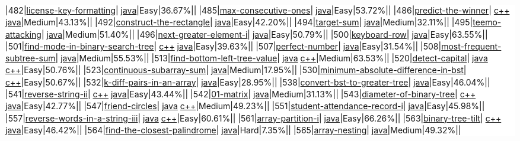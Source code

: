 |482|[license-key-formatting](https://leetcode-cn.com/problems/license-key-formatting/)| [java](.&#x2F;solutions&#x2F;482.license-key-formatting&#x2F;license-key-formatting.java)|Easy|36.67%||
|485|[max-consecutive-ones](https://leetcode-cn.com/problems/max-consecutive-ones/)| [java](.&#x2F;solutions&#x2F;485.max-consecutive-ones&#x2F;max-consecutive-ones.java)|Easy|53.72%||
|486|[predict-the-winner](https://leetcode-cn.com/problems/predict-the-winner/)| [c++](.&#x2F;solutions&#x2F;486.predict-the-winner&#x2F;predict-the-winner.cpp) [java](.&#x2F;solutions&#x2F;486.predict-the-winner&#x2F;predict-the-winner.java)|Medium|43.13%||
|492|[construct-the-rectangle](https://leetcode-cn.com/problems/construct-the-rectangle/)| [java](.&#x2F;solutions&#x2F;492.construct-the-rectangle&#x2F;construct-the-rectangle.java)|Easy|42.20%||
|494|[target-sum](https://leetcode-cn.com/problems/target-sum/)| [java](.&#x2F;solutions&#x2F;494.target-sum&#x2F;target-sum.java)|Medium|32.11%||
|495|[teemo-attacking](https://leetcode-cn.com/problems/teemo-attacking/)| [java](.&#x2F;solutions&#x2F;495.teemo-attacking&#x2F;teemo-attacking.java)|Medium|51.40%||
|496|[next-greater-element-i](https://leetcode-cn.com/problems/next-greater-element-i/)| [java](.&#x2F;solutions&#x2F;496.next-greater-element-i&#x2F;next-greater-element-i.java)|Easy|50.79%||
|500|[keyboard-row](https://leetcode-cn.com/problems/keyboard-row/)| [java](.&#x2F;solutions&#x2F;500.keyboard-row&#x2F;keyboard-row.java)|Easy|63.55%||
|501|[find-mode-in-binary-search-tree](https://leetcode-cn.com/problems/find-mode-in-binary-search-tree/)| [c++](.&#x2F;solutions&#x2F;501.find-mode-in-binary-search-tree&#x2F;find-mode-in-binary-search-tree.cpp) [java](.&#x2F;solutions&#x2F;501.find-mode-in-binary-search-tree&#x2F;find-mode-in-binary-search-tree.java)|Easy|39.63%||
|507|[perfect-number](https://leetcode-cn.com/problems/perfect-number/)| [java](.&#x2F;solutions&#x2F;507.perfect-number&#x2F;perfect-number.java)|Easy|31.54%||
|508|[most-frequent-subtree-sum](https://leetcode-cn.com/problems/most-frequent-subtree-sum/)| [java](.&#x2F;solutions&#x2F;508.most-frequent-subtree-sum&#x2F;most-frequent-subtree-sum.java)|Medium|55.53%||
|513|[find-bottom-left-tree-value](https://leetcode-cn.com/problems/find-bottom-left-tree-value/)| [java](.&#x2F;solutions&#x2F;513.find-bottom-left-tree-value&#x2F;find-bottom-left-tree-value.java) [c++](.&#x2F;solutions&#x2F;513.find-bottom-left-tree-value&#x2F;find-bottom-left-tree-value.cpp)|Medium|63.53%||
|520|[detect-capital](https://leetcode-cn.com/problems/detect-capital/)| [java](.&#x2F;solutions&#x2F;520.detect-capital&#x2F;detect-capital.java) [c++](.&#x2F;solutions&#x2F;520.detect-capital&#x2F;detect-capital.cpp)|Easy|50.76%||
|523|[continuous-subarray-sum](https://leetcode-cn.com/problems/continuous-subarray-sum/)| [java](.&#x2F;solutions&#x2F;523.continuous-subarray-sum&#x2F;continuous-subarray-sum.java)|Medium|17.95%||
|530|[minimum-absolute-difference-in-bst](https://leetcode-cn.com/problems/minimum-absolute-difference-in-bst/)| [c++](.&#x2F;solutions&#x2F;530.minimum-absolute-difference-in-bst&#x2F;minimum-absolute-difference-in-bst.cpp)|Easy|50.67%||
|532|[k-diff-pairs-in-an-array](https://leetcode-cn.com/problems/k-diff-pairs-in-an-array/)| [java](.&#x2F;solutions&#x2F;532.k-diff-pairs-in-an-array&#x2F;k-diff-pairs-in-an-array.java)|Easy|28.95%||
|538|[convert-bst-to-greater-tree](https://leetcode-cn.com/problems/convert-bst-to-greater-tree/)| [java](.&#x2F;solutions&#x2F;538.convert-bst-to-greater-tree&#x2F;convert-bst-to-greater-tree.java)|Easy|46.04%||
|541|[reverse-string-ii](https://leetcode-cn.com/problems/reverse-string-ii/)| [c++](.&#x2F;solutions&#x2F;541.reverse-string-ii&#x2F;reverse-string-ii.cpp) [java](.&#x2F;solutions&#x2F;541.reverse-string-ii&#x2F;reverse-string-ii.java)|Easy|43.44%||
|542|[01-matrix](https://leetcode-cn.com/problems/01-matrix/)| [java](.&#x2F;solutions&#x2F;542.01-matrix&#x2F;01-matrix.java)|Medium|31.13%||
|543|[diameter-of-binary-tree](https://leetcode-cn.com/problems/diameter-of-binary-tree/)| [c++](.&#x2F;solutions&#x2F;543.diameter-of-binary-tree&#x2F;diameter-of-binary-tree.cpp) [java](.&#x2F;solutions&#x2F;543.diameter-of-binary-tree&#x2F;diameter-of-binary-tree.java)|Easy|42.77%||
|547|[friend-circles](https://leetcode-cn.com/problems/friend-circles/)| [java](.&#x2F;solutions&#x2F;547.friend-circles&#x2F;friend-circles.java) [c++](.&#x2F;solutions&#x2F;547.friend-circles&#x2F;friend-circles.cpp)|Medium|49.23%||
|551|[student-attendance-record-i](https://leetcode-cn.com/problems/student-attendance-record-i/)| [java](.&#x2F;solutions&#x2F;551.student-attendance-record-i&#x2F;student-attendance-record-i.java)|Easy|45.98%||
|557|[reverse-words-in-a-string-iii](https://leetcode-cn.com/problems/reverse-words-in-a-string-iii/)| [java](.&#x2F;solutions&#x2F;557.reverse-words-in-a-string-iii&#x2F;reverse-words-in-a-string-iii.java) [c++](.&#x2F;solutions&#x2F;557.reverse-words-in-a-string-iii&#x2F;reverse-words-in-a-string-iii.cpp)|Easy|60.61%||
|561|[array-partition-i](https://leetcode-cn.com/problems/array-partition-i/)| [java](.&#x2F;solutions&#x2F;561.array-partition-i&#x2F;array-partition-i.java)|Easy|66.26%||
|563|[binary-tree-tilt](https://leetcode-cn.com/problems/binary-tree-tilt/)| [c++](.&#x2F;solutions&#x2F;563.binary-tree-tilt&#x2F;binary-tree-tilt.cpp) [java](.&#x2F;solutions&#x2F;563.binary-tree-tilt&#x2F;binary-tree-tilt.java)|Easy|46.42%||
|564|[find-the-closest-palindrome](https://leetcode-cn.com/problems/find-the-closest-palindrome/)| [java](.&#x2F;solutions&#x2F;564.find-the-closest-palindrome&#x2F;find-the-closest-palindrome.java)|Hard|7.35%||
|565|[array-nesting](https://leetcode-cn.com/problems/array-nesting/)| [java](.&#x2F;solutions&#x2F;565.array-nesting&#x2F;array-nesting.java)|Medium|49.32%||